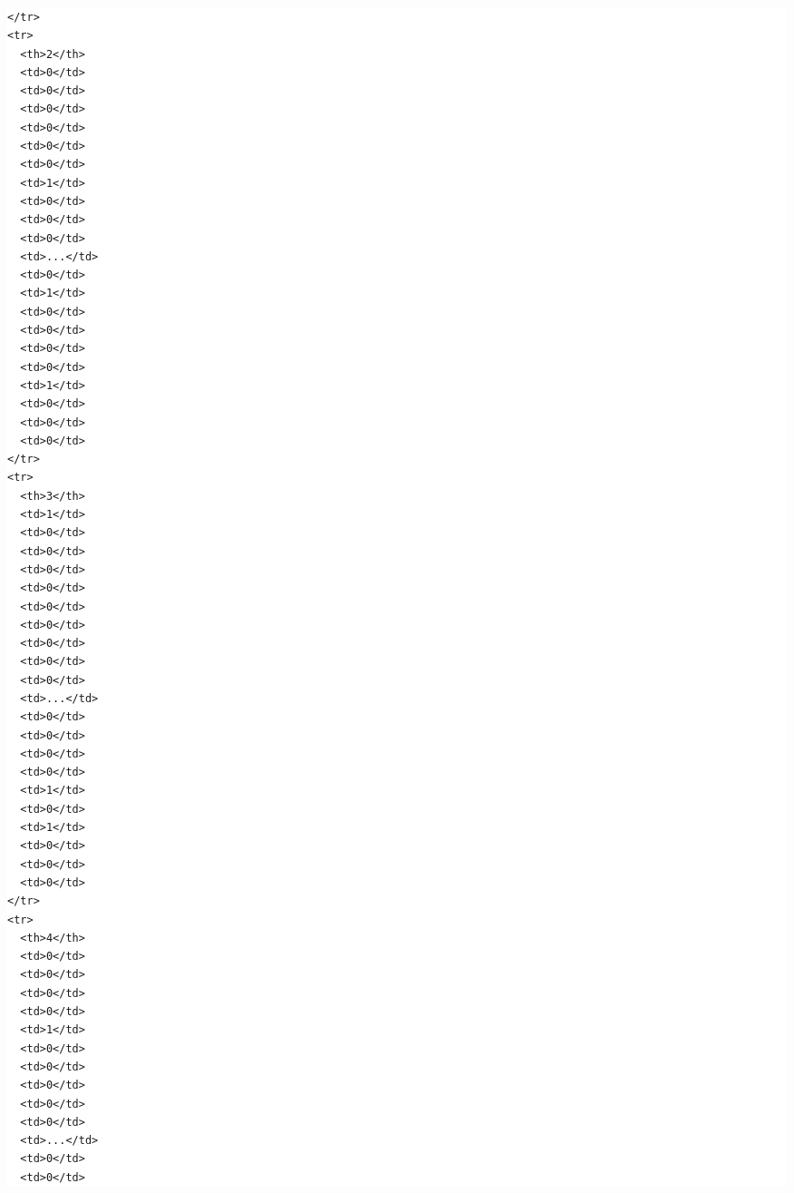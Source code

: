     </tr>
    <tr>
      <th>2</th>
      <td>0</td>
      <td>0</td>
      <td>0</td>
      <td>0</td>
      <td>0</td>
      <td>0</td>
      <td>1</td>
      <td>0</td>
      <td>0</td>
      <td>0</td>
      <td>...</td>
      <td>0</td>
      <td>1</td>
      <td>0</td>
      <td>0</td>
      <td>0</td>
      <td>0</td>
      <td>1</td>
      <td>0</td>
      <td>0</td>
      <td>0</td>
    </tr>
    <tr>
      <th>3</th>
      <td>1</td>
      <td>0</td>
      <td>0</td>
      <td>0</td>
      <td>0</td>
      <td>0</td>
      <td>0</td>
      <td>0</td>
      <td>0</td>
      <td>0</td>
      <td>...</td>
      <td>0</td>
      <td>0</td>
      <td>0</td>
      <td>0</td>
      <td>1</td>
      <td>0</td>
      <td>1</td>
      <td>0</td>
      <td>0</td>
      <td>0</td>
    </tr>
    <tr>
      <th>4</th>
      <td>0</td>
      <td>0</td>
      <td>0</td>
      <td>0</td>
      <td>1</td>
      <td>0</td>
      <td>0</td>
      <td>0</td>
      <td>0</td>
      <td>0</td>
      <td>...</td>
      <td>0</td>
      <td>0</td>